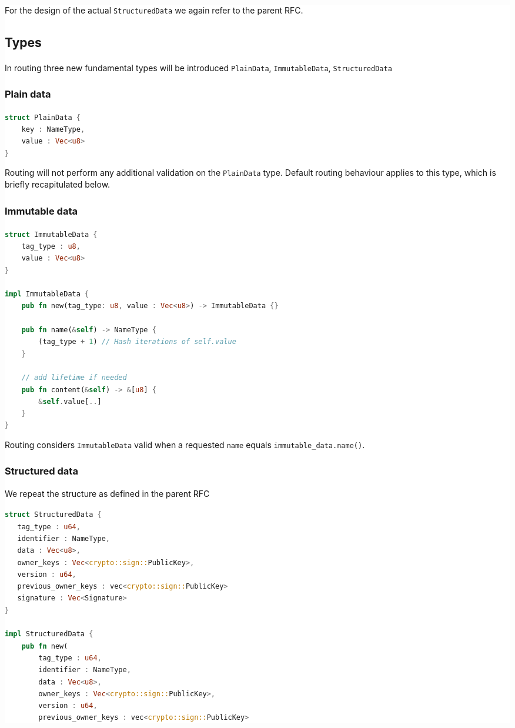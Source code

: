 For the design of the actual `StructuredData` we again refer to the parent RFC.

## Types
In routing three new fundamental types will be introduced `PlainData`,
`ImmutableData`, `StructuredData`

### Plain data

```rust
struct PlainData {
    key : NameType,
    value : Vec<u8>
}
```

Routing will not perform any additional validation on the `PlainData` type. Default routing behaviour applies to this type, which is briefly recapitulated below.

### Immutable data

``` rust
struct ImmutableData {
    tag_type : u8,
    value : Vec<u8>
}

impl ImmutableData {
    pub fn new(tag_type: u8, value : Vec<u8>) -> ImmutableData {}

    pub fn name(&self) -> NameType {
        (tag_type + 1) // Hash iterations of self.value
    }

    // add lifetime if needed
    pub fn content(&self) -> &[u8] {
        &self.value[..]
    }
}
```

Routing considers `ImmutableData` valid when a requested `name` equals
`immutable_data.name()`.

### Structured data

We repeat the structure as defined in the parent RFC

``` rust
struct StructuredData {
   tag_type : u64,
   identifier : NameType,
   data : Vec<u8>,
   owner_keys : Vec<crypto::sign::PublicKey>,
   version : u64,
   previous_owner_keys : vec<crypto::sign::PublicKey>
   signature : Vec<Signature>
}

impl StructuredData {
    pub fn new(
        tag_type : u64,
        identifier : NameType,
        data : Vec<u8>,
        owner_keys : Vec<crypto::sign::PublicKey>,
        version : u64,
        previous_owner_keys : vec<crypto::sign::PublicKey>
```